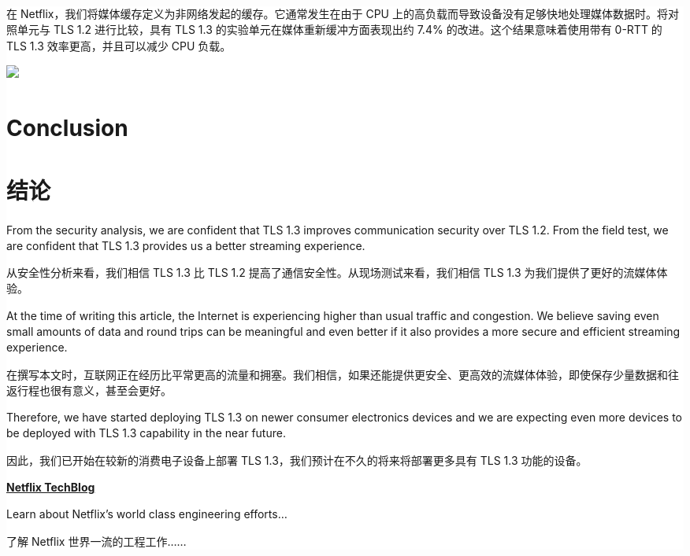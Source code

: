 在 Netflix，我们将媒体缓存定义为非网络发起的缓存。它通常发生在由于 CPU 上的高负载而导致设备没有足够快地处理媒体数据时。将对照单元与 TLS 1.2 进行比较，具有 TLS 1.3 的实验单元在媒体重新缓冲方面表现出约 7.4% 的改进。这个结果意味着使用带有 0-RTT 的 TLS 1.3 效率更高，并且可以减少 CPU 负载。

![](https://miro.medium.com/max/60/1*sZY-mXVAxBMFMp9ZvVl5Aw.png?q=20)

# Conclusion

#  结论

From the security analysis, we are confident that TLS 1.3 improves communication security over TLS 1.2. From the field test, we are confident that TLS 1.3 provides us a better streaming experience.

从安全性分析来看，我们相信 TLS 1.3 比 TLS 1.2 提高了通信安全性。从现场测试来看，我们相信 TLS 1.3 为我们提供了更好的流媒体体验。

At the time of writing this article, the Internet is experiencing higher than usual traffic and congestion. We believe saving even small amounts of data and round trips can be meaningful and even better if it also provides a more secure and efficient streaming experience.

在撰写本文时，互联网正在经历比平常更高的流量和拥塞。我们相信，如果还能提供更安全、更高效的流媒体体验，即使保存少量数据和往返行程也很有意义，甚至会更好。

Therefore, we have started deploying TLS 1.3 on newer consumer electronics devices and we are expecting even more devices to be deployed with TLS 1.3 capability in the near future.

因此，我们已开始在较新的消费电子设备上部署 TLS 1.3，我们预计在不久的将来将部署更多具有 TLS 1.3 功能的设备。

[**Netflix TechBlog**](https://netflixtechblog.com/?source=post_sidebar--------------------------post_sidebar-----------)

Learn about Netflix’s world class engineering efforts… 

了解 Netflix 世界一流的工程工作……

